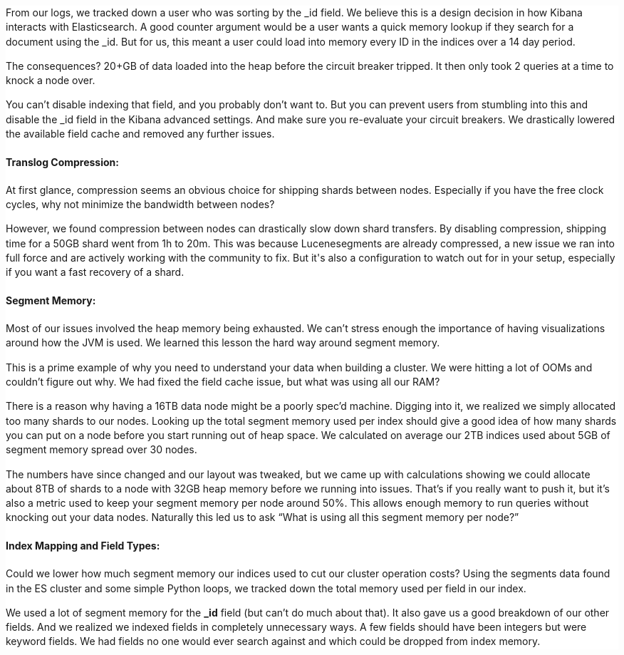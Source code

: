From our logs, we tracked down a user who was sorting by the _id field. We believe this is a design decision in how Kibana interacts with Elasticsearch. A good counter argument would be a user wants a quick memory lookup if they search for a document using the _id. But for us, this meant a user could load into memory every ID in the indices over a 14 day period.

The consequences? 20+GB of data loaded into the heap before the circuit breaker tripped. It then only took 2 queries at a time to knock a node over.

You can’t disable indexing that field, and you probably don’t want to. But you can prevent users from stumbling into this and disable the _id field in the Kibana advanced settings. And make sure you re-evaluate your circuit breakers. We drastically lowered the available field cache and removed any further issues.

#### Translog Compression:

At first glance, compression seems an obvious choice for shipping shards between nodes. Especially if you have the free clock cycles, why not minimize the bandwidth between nodes?

However, we found compression between nodes can drastically slow down shard transfers. By disabling compression, shipping time for a 50GB shard went from 1h to 20m. This was because Lucenesegments are already compressed, a new issue we ran into full force and are actively working with the community to fix. But it's also a configuration to watch out for in your setup, especially if you want a fast recovery of a shard.

#### Segment Memory:

Most of our issues involved the heap memory being exhausted. We can’t stress enough the importance of having visualizations around how the JVM is used. We learned this lesson the hard way around segment memory.

This is a prime example of why you need to understand your data when building a cluster. We were hitting a lot of OOMs and couldn’t figure out why. We had fixed the field cache issue, but what was using all our RAM?

There is a reason why having a 16TB data node might be a poorly spec’d machine. Digging into it, we realized we simply allocated too many shards to our nodes. Looking up the total segment memory used per index should give a good idea of how many shards you can put on a node before you start running out of heap space. We calculated on average our 2TB indices used about 5GB of segment memory spread over 30 nodes.

The numbers have since changed and our layout was tweaked, but we came up with calculations showing we could allocate about 8TB of shards to a node with 32GB heap memory before we running into issues. That’s if you really want to push it, but it’s also a metric used to keep your segment memory per node around 50%. This allows enough memory to run queries without knocking out your data nodes. Naturally this led us to ask “What is using all this segment memory per node?”

#### Index Mapping and Field Types:

Could we lower how much segment memory our indices used to cut our cluster operation costs? Using the segments data found in the ES cluster and some simple Python loops, we tracked down the total memory used per field in our index.

We used a lot of segment memory for the **_id** field (but can’t do much about that). It also gave us a good breakdown of our other fields. And we realized we indexed fields in completely unnecessary ways. A few fields should have been integers but were keyword fields. We had fields no one would ever search against and which could be dropped from index memory.
